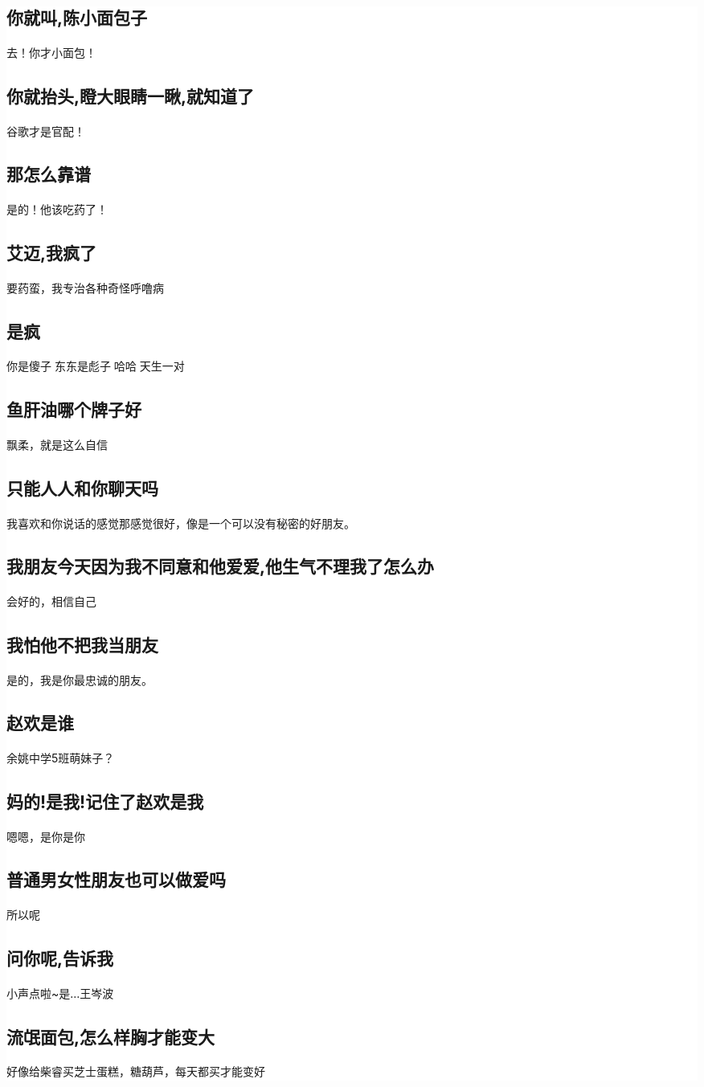 ## 你就叫,陈小面包子
去！你才小面包！

## 你就抬头,瞪大眼睛一瞅,就知道了
谷歌才是官配！

## 那怎么靠谱
是的！他该吃药了！

## 艾迈,我疯了
要药蛮，我专治各种奇怪呼噜病

## 是疯
你是傻子   东东是彪子   哈哈  天生一对

## 鱼肝油哪个牌子好
飘柔，就是这么自信

## 只能人人和你聊天吗
我喜欢和你说话的感觉那感觉很好，像是一个可以没有秘密的好朋友。

## 我朋友今天因为我不同意和他爱爱,他生气不理我了怎么办
会好的，相信自己

## 我怕他不把我当朋友
是的，我是你最忠诚的朋友。

## 赵欢是谁
余姚中学5班萌妹子？

## 妈的!是我!记住了赵欢是我
嗯嗯，是你是你

## 普通男女性朋友也可以做爱吗
所以呢

## 问你呢,告诉我
小声点啦~是…王岑波

## 流氓面包,怎么样胸才能变大
好像给柴睿买芝士蛋糕，糖葫芦，每天都买才能变好
